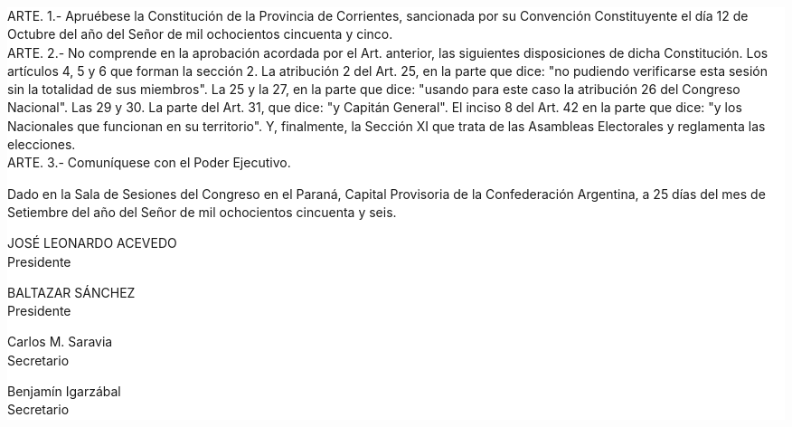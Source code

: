 ARTE. 1.- Apruébese la Constitución de la Provincia de Corrientes, sancionada por su Convención Constituyente el día 12 de Octubre del año del Señor de mil ochocientos cincuenta y cinco.  
ARTE. 2.- No comprende en la aprobación acordada por el Art. anterior, las siguientes disposiciones de dicha Constitución. Los artículos 4, 5 y 6 que forman la sección 2. La atribución 2 del Art. 25, en la parte que dice: "no pudiendo verificarse esta sesión sin la totalidad de sus miembros". La 25 y la 27, en la parte que dice: "usando para este caso la atribución 26 del Congreso Nacional". Las 29 y 30. La parte del Art. 31, que dice: "y Capitán General". El inciso 8 del Art. 42 en la parte que dice: "y los Nacionales que funcionan en su territorio". Y, finalmente, la Sección XI que trata de las Asambleas Electorales y reglamenta las elecciones.  
ARTE. 3.- Comuníquese con el Poder Ejecutivo.

Dado en la Sala de Sesiones del Congreso en el Paraná, Capital Provisoria de la Confederación Argentina, a 25 días del mes de Setiembre del año del Señor de mil ochocientos cincuenta y seis.

JOSÉ LEONARDO ACEVEDO  
Presidente

BALTAZAR SÁNCHEZ  
Presidente

Carlos M. Saravia  
Secretario

Benjamín Igarzábal  
Secretario